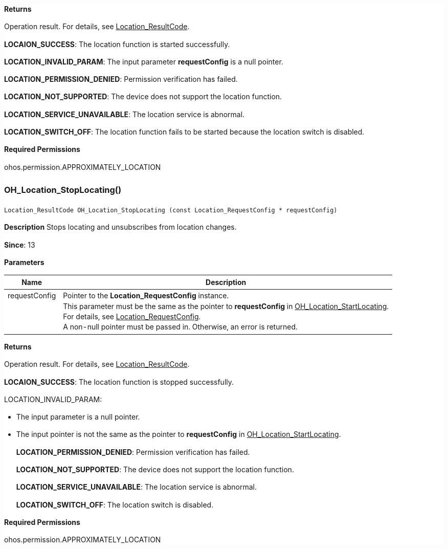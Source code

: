**Returns**

Operation result. For details, see [Location_ResultCode](#location_resultcode).

**LOCAION_SUCCESS**: The location function is started successfully.

**LOCATION_INVALID_PARAM**: The input parameter **requestConfig** is a null pointer.

**LOCATION_PERMISSION_DENIED**: Permission verification has failed.

**LOCATION_NOT_SUPPORTED**: The device does not support the location function.

**LOCATION_SERVICE_UNAVAILABLE**: The location service is abnormal.

**LOCATION_SWITCH_OFF**: The location function fails to be started because the location switch is disabled.

**Required Permissions**

ohos.permission.APPROXIMATELY_LOCATION


### OH_Location_StopLocating()

```
Location_ResultCode OH_Location_StopLocating (const Location_RequestConfig * requestConfig)
```
**Description**
Stops locating and unsubscribes from location changes.

**Since**: 13

**Parameters**

| Name| Description| 
| -------- | -------- |
| requestConfig | Pointer to the **Location_RequestConfig** instance.<br>This parameter must be the same as the pointer to **requestConfig** in [OH_Location_StartLocating](#oh_location_startlocating).<br>For details, see [Location_RequestConfig](#location_requestconfig).<br>A non-null pointer must be passed in. Otherwise, an error is returned.| 

**Returns**

Operation result. For details, see [Location_ResultCode](#location_resultcode).

**LOCAION_SUCCESS**: The location function is stopped successfully.

LOCATION_INVALID_PARAM:
- The input parameter is a null pointer.

- The input pointer is not the same as the pointer to **requestConfig** in [OH_Location_StartLocating](#oh_location_startlocating).

   **LOCATION_PERMISSION_DENIED**: Permission verification has failed.

   **LOCATION_NOT_SUPPORTED**: The device does not support the location function.

   **LOCATION_SERVICE_UNAVAILABLE**: The location service is abnormal.

   **LOCATION_SWITCH_OFF**: The location switch is disabled.

**Required Permissions**

ohos.permission.APPROXIMATELY_LOCATION
